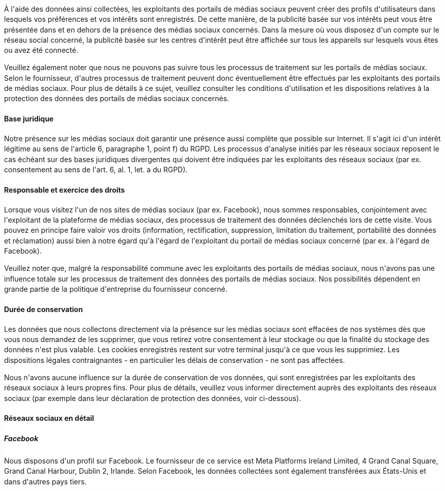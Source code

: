 À l'aide des données ainsi collectées, les exploitants des portails de médias sociaux peuvent créer des profils d'utilisateurs dans lesquels vos préférences et vos intérêts sont enregistrés. De cette manière, de la publicité basée sur vos intérêts peut vous être présentée dans et en dehors de la présence des médias sociaux concernés. Dans la mesure où vous disposez d'un compte sur le réseau social concerné, la publicité basée sur les centres d'intérêt peut être affichée sur tous les appareils sur lesquels vous êtes ou avez été connecté.

Veuillez également noter que nous ne pouvons pas suivre tous les processus de traitement sur les portails de médias sociaux. Selon le fournisseur, d'autres processus de traitement peuvent donc éventuellement être effectués par les exploitants des portails de médias sociaux. Pour plus de détails à ce sujet, veuillez consulter les conditions d'utilisation et les dispositions relatives à la protection des données des portails de médias sociaux concernés.

#### Base juridique

Notre présence sur les médias sociaux doit garantir une présence aussi complète que possible sur Internet. Il s'agit ici d'un intérêt légitime au sens de l'article 6, paragraphe 1, point f) du RGPD. Les processus d'analyse initiés par les réseaux sociaux reposent le cas échéant sur des bases juridiques divergentes qui doivent être indiquées par les exploitants des réseaux sociaux (par ex. consentement au sens de l'art. 6, al. 1, let. a du RGPD).

#### Responsable et exercice des droits

Lorsque vous visitez l'un de nos sites de médias sociaux (par ex. Facebook), nous sommes responsables, conjointement avec l'exploitant de la plateforme de médias sociaux, des processus de traitement des données déclenchés lors de cette visite. Vous pouvez en principe faire valoir vos droits (information, rectification, suppression, limitation du traitement, portabilité des données et réclamation) aussi bien à notre égard qu'à l'égard de l'exploitant du portail de médias sociaux concerné (par ex. à l'égard de Facebook).

Veuillez noter que, malgré la responsabilité commune avec les exploitants des portails de médias sociaux, nous n'avons pas une influence totale sur les processus de traitement des données des portails de médias sociaux. Nos possibilités dépendent en grande partie de la politique d'entreprise du fournisseur concerné.

#### Durée de conservation

Les données que nous collectons directement via la présence sur les médias sociaux sont effacées de nos systèmes dès que vous nous demandez de les supprimer, que vous retirez votre consentement à leur stockage ou que la finalité du stockage des données n'est plus valable. Les cookies enregistrés restent sur votre terminal jusqu'à ce que vous les supprimiez. Les dispositions légales contraignantes - en particulier les délais de conservation - ne sont pas affectées.

Nous n'avons aucune influence sur la durée de conservation de vos données, qui sont enregistrées par les exploitants des réseaux sociaux à leurs propres fins. Pour plus de détails, veuillez vous informer directement auprès des exploitants des réseaux sociaux (par exemple dans leur déclaration de protection des données, voir ci-dessous).

#### Réseaux sociaux en détail

##### Facebook

Nous disposons d'un profil sur Facebook. Le fournisseur de ce service est Meta Platforms Ireland Limited, 4 Grand Canal Square, Grand Canal Harbour, Dublin 2, Irlande. Selon Facebook, les données collectées sont également transférées aux États-Unis et dans d'autres pays tiers.
